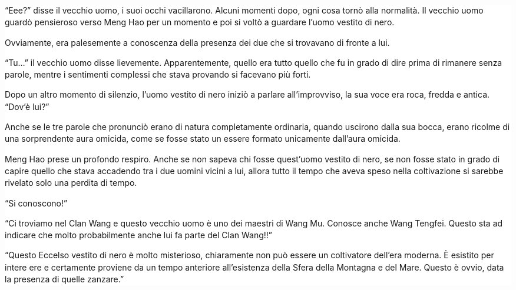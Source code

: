 




“Eee?” disse il vecchio uomo, i suoi occhi vacillarono. Alcuni momenti dopo, ogni cosa tornò alla normalità. Il vecchio uomo guardò pensieroso verso Meng Hao per un momento e poi si voltò a guardare l’uomo vestito di nero.






Ovviamente, era palesemente a conoscenza della presenza dei due che si trovavano di fronte a lui.






“Tu…” il vecchio uomo disse lievemente. Apparentemente, quello era tutto quello che fu in grado di dire prima di rimanere senza parole, mentre i sentimenti complessi che stava provando si facevano più forti.






Dopo un altro momento di silenzio, l’uomo vestito di nero iniziò a parlare all’improvviso, la sua voce era roca, fredda e antica. “Dov’è lui?”






Anche se le tre parole che pronunciò erano di natura completamente ordinaria, quando uscirono dalla sua bocca, erano ricolme di una sorprendente aura omicida, come se fosse stato un essere formato unicamente dall’aura omicida.






Meng Hao prese un profondo respiro. Anche se non sapeva chi fosse quest’uomo vestito di nero, se non fosse stato in grado di capire quello che stava accadendo tra i due uomini vicini a lui, allora tutto il tempo che aveva speso nella coltivazione si sarebbe rivelato solo una perdita di tempo.






“Si conoscono!”






“Ci troviamo nel Clan Wang e questo vecchio uomo è uno dei maestri di Wang Mu. Conosce anche Wang Tengfei. Questo sta ad indicare che molto probabilmente anche lui fa parte del Clan Wang!!”






“Questo Eccelso vestito di nero è molto misterioso, chiaramente non può essere un coltivatore dell’era moderna. È esistito per intere ere e certamente proviene da un tempo anteriore all’esistenza della Sfera della Montagna e del Mare. Questo è ovvio, data la presenza di quelle zanzare.”
